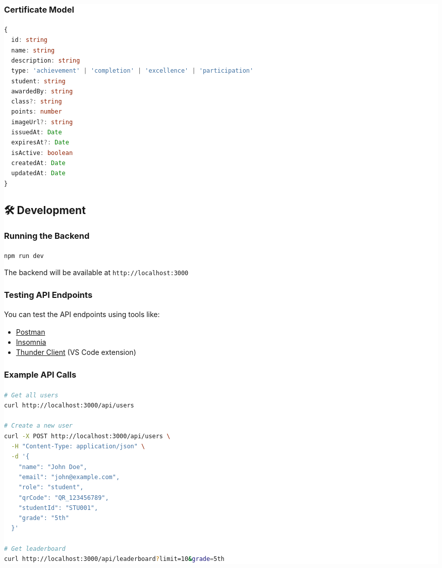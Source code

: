 ### Certificate Model
```typescript
{
  id: string
  name: string
  description: string
  type: 'achievement' | 'completion' | 'excellence' | 'participation'
  student: string
  awardedBy: string
  class?: string
  points: number
  imageUrl?: string
  issuedAt: Date
  expiresAt?: Date
  isActive: boolean
  createdAt: Date
  updatedAt: Date
}
```

## 🛠️ Development

### Running the Backend

```bash
npm run dev
```

The backend will be available at `http://localhost:3000`

### Testing API Endpoints

You can test the API endpoints using tools like:
- [Postman](https://www.postman.com/)
- [Insomnia](https://insomnia.rest/)
- [Thunder Client](https://marketplace.visualstudio.com/items?itemName=rangav.vscode-thunder-client) (VS Code extension)

### Example API Calls

```bash
# Get all users
curl http://localhost:3000/api/users

# Create a new user
curl -X POST http://localhost:3000/api/users \
  -H "Content-Type: application/json" \
  -d '{
    "name": "John Doe",
    "email": "john@example.com",
    "role": "student",
    "qrCode": "QR_123456789",
    "studentId": "STU001",
    "grade": "5th"
  }'

# Get leaderboard
curl http://localhost:3000/api/leaderboard?limit=10&grade=5th
```
